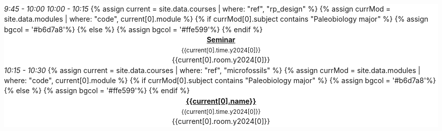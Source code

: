 

<tr>
	<td><em>9:45 - 10:00</em></td>
	<td></td>
	<td></td>
	<td></td>
	<td></td>
	<td></td>
</tr>




<tr>
	<td><em>10:00 - 10:15</em></td>
	<td></td>
	<td></td>
	<!-- Course ***************************************************** -->
	{% assign current = site.data.courses | where: "ref", "rp_design" %}
	{% assign currMod = site.data.modules | where: "code", current[0].module %}
	{% if currMod[0].subject contains "Paleobiology major" %} 
		{% assign bgcol = '#b6d7a8'%} 
	{% else %} 
		{% assign bgcol = '#ffe599'%} 
	{% endif %}
	<td rowspan="6" bgcolor="{{bgcol}}"> 
		<div align="center">
			<a href="{{site.baseurl}}/program/courses/{{current[0].ref}}/">
			<strong>Seminar</strong>
			</a>
		</div> 
		<div align="center"><small>{{current[0].time.y2024[0]}}</small></div>
		<div align="center">{{current[0].room.y2024[0]}}</div>
	</td>
	<!-- End Course ***************************************************** -->
	<td></td>
	<td></td>
</tr>


<tr>
	<td><em>10:15 - 10:30</em></td>
	<!-- Course ***************************************************** -->
	{% assign current = site.data.courses | where: "ref", "microfossils" %}
	{% assign currMod = site.data.modules | where: "code", current[0].module %}
	{% if currMod[0].subject contains "Paleobiology major" %} 
		{% assign bgcol = '#b6d7a8'%} 
	{% else %} 
		{% assign bgcol = '#ffe599'%} 
	{% endif %}
	<td rowspan="6" bgcolor="{{bgcol}}"> 
		<div align="center">
			<a href="{{site.baseurl}}/program/courses/{{current[0].ref}}/">
			<strong>{{current[0].name}}</strong>
			</a>
		</div> 
		<div align="center"><small>{{current[0].time.y2024[0]}}</small></div>
		<div align="center">{{current[0].room.y2024[0]}}</div>
	</td>
	<!-- End Course ***************************************************** -->
	<td></td>
	<td></td>
	<td></td>
</tr>
